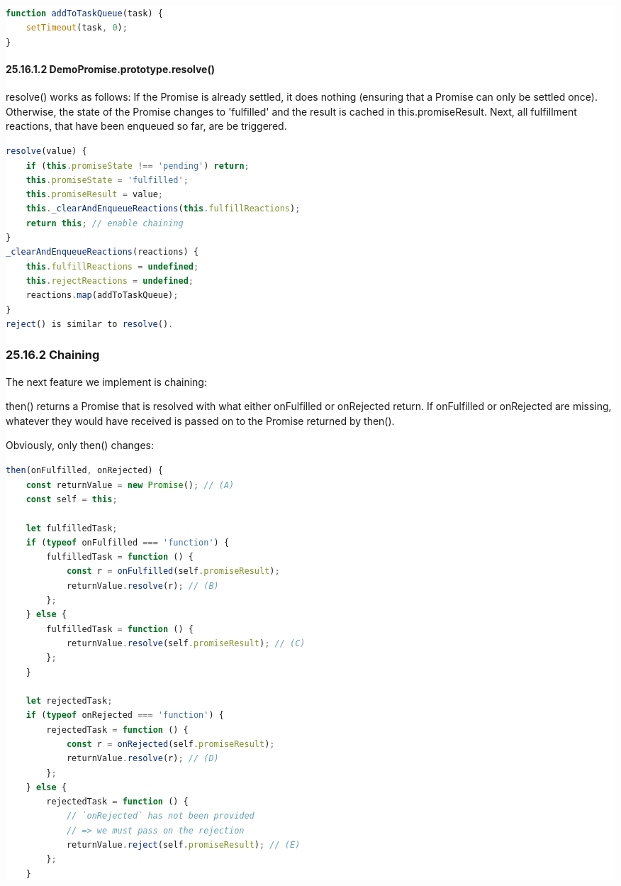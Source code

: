 ```js
function addToTaskQueue(task) {
    setTimeout(task, 0);
}
```
#### 25.16.1.2 DemoPromise.prototype.resolve()  
resolve() works as follows: If the Promise is already settled, it does nothing (ensuring that a Promise can only be settled once). Otherwise, the state of the Promise changes to 'fulfilled' and the result is cached in this.promiseResult. Next, all fulfillment reactions, that have been enqueued so far, are be triggered.  

```js
resolve(value) {
    if (this.promiseState !== 'pending') return;
    this.promiseState = 'fulfilled';
    this.promiseResult = value;
    this._clearAndEnqueueReactions(this.fulfillReactions);
    return this; // enable chaining
}
_clearAndEnqueueReactions(reactions) {
    this.fulfillReactions = undefined;
    this.rejectReactions = undefined;
    reactions.map(addToTaskQueue);
}
reject() is similar to resolve().
```

### 25.16.2 Chaining  
The next feature we implement is chaining:  

then() returns a Promise that is resolved with what either onFulfilled or onRejected return.
If onFulfilled or onRejected are missing, whatever they would have received is passed on to the Promise returned by then().  

Obviously, only then() changes:  

```js
then(onFulfilled, onRejected) {
    const returnValue = new Promise(); // (A)
    const self = this;

    let fulfilledTask;
    if (typeof onFulfilled === 'function') {
        fulfilledTask = function () {
            const r = onFulfilled(self.promiseResult);
            returnValue.resolve(r); // (B)
        };
    } else {
        fulfilledTask = function () {
            returnValue.resolve(self.promiseResult); // (C)
        };
    }

    let rejectedTask;
    if (typeof onRejected === 'function') {
        rejectedTask = function () {
            const r = onRejected(self.promiseResult);
            returnValue.resolve(r); // (D)
        };
    } else {
        rejectedTask = function () {
            // `onRejected` has not been provided
            // => we must pass on the rejection
            returnValue.reject(self.promiseResult); // (E)
        };
    }
```